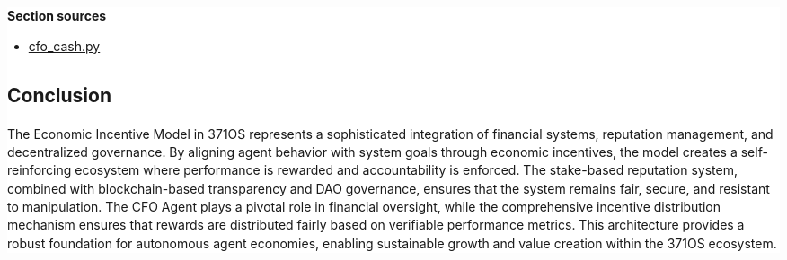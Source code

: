 **Section sources**
- [cfo_cash.py](file://371-os/src/minds371/agents/business/cfo_cash.py#L1-L50)

## Conclusion
The Economic Incentive Model in 371OS represents a sophisticated integration of financial systems, reputation management, and decentralized governance. By aligning agent behavior with system goals through economic incentives, the model creates a self-reinforcing ecosystem where performance is rewarded and accountability is enforced. The stake-based reputation system, combined with blockchain-based transparency and DAO governance, ensures that the system remains fair, secure, and resistant to manipulation. The CFO Agent plays a pivotal role in financial oversight, while the comprehensive incentive distribution mechanism ensures that rewards are distributed fairly based on verifiable performance metrics. This architecture provides a robust foundation for autonomous agent economies, enabling sustainable growth and value creation within the 371OS ecosystem.